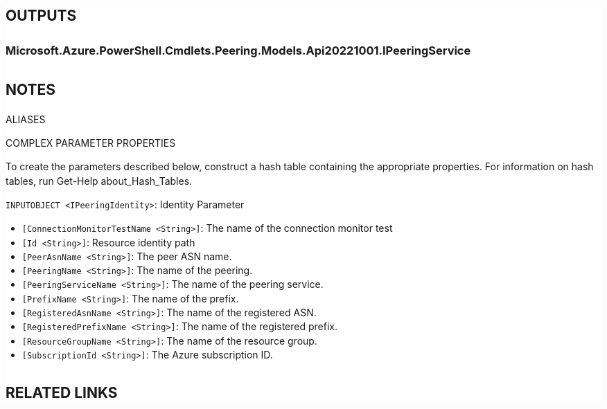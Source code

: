 ## OUTPUTS

### Microsoft.Azure.PowerShell.Cmdlets.Peering.Models.Api20221001.IPeeringService

## NOTES

ALIASES

COMPLEX PARAMETER PROPERTIES

To create the parameters described below, construct a hash table containing the appropriate properties. For information on hash tables, run Get-Help about_Hash_Tables.


`INPUTOBJECT <IPeeringIdentity>`: Identity Parameter
  - `[ConnectionMonitorTestName <String>]`: The name of the connection monitor test
  - `[Id <String>]`: Resource identity path
  - `[PeerAsnName <String>]`: The peer ASN name.
  - `[PeeringName <String>]`: The name of the peering.
  - `[PeeringServiceName <String>]`: The name of the peering service.
  - `[PrefixName <String>]`: The name of the prefix.
  - `[RegisteredAsnName <String>]`: The name of the registered ASN.
  - `[RegisteredPrefixName <String>]`: The name of the registered prefix.
  - `[ResourceGroupName <String>]`: The name of the resource group.
  - `[SubscriptionId <String>]`: The Azure subscription ID.

## RELATED LINKS


